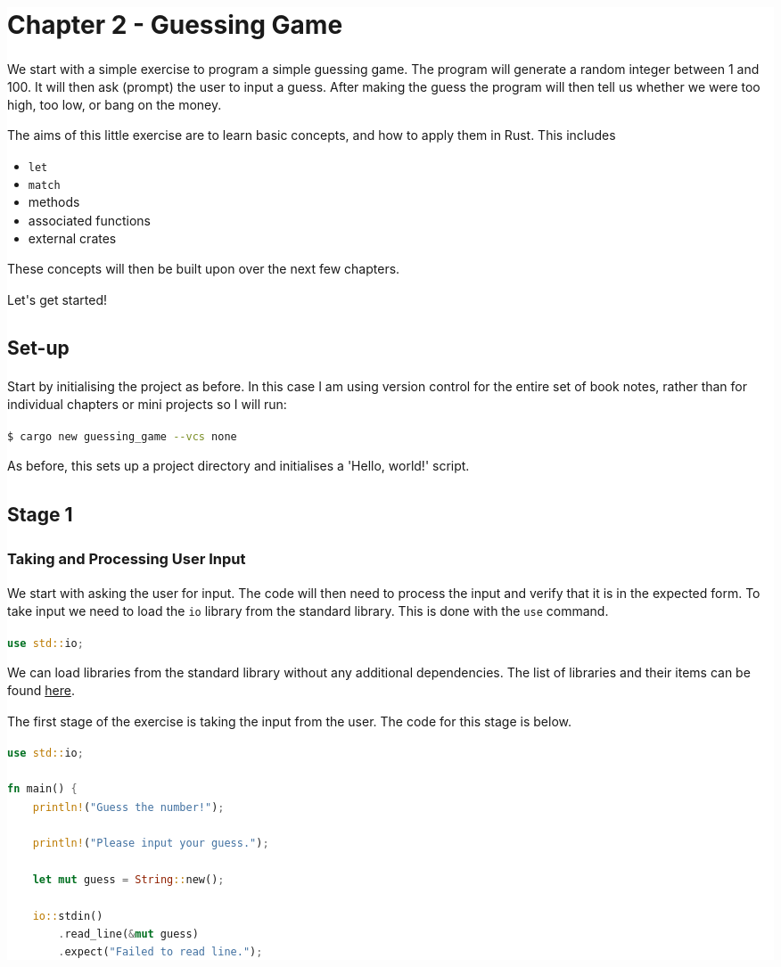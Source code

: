 # Chapter 2 - Guessing Game

 We start with a simple exercise to program a simple guessing game. The program will generate a random
 integer between 1 and 100. It will then ask (prompt) the user to input a guess. After making the guess
 the program will then tell us whether we were too high, too low, or bang on the money.

 The aims of this little exercise are to learn basic concepts, and how to apply them in Rust. This 
 includes

 * `let`
 * `match`
 * methods
 * associated functions
 * external crates

 These concepts will then be built upon over the next few chapters. 

 Let's get started!

## Set-up

Start by initialising the project as before. In this case I am using version control for the entire set
of book notes, rather than for individual chapters or mini projects so I will run:

```sh
$ cargo new guessing_game --vcs none
```

As before, this sets up a project directory and initialises a 'Hello, world!' script.

## Stage 1

### Taking and Processing User Input

We start with asking the user for input. The code will then need to process the input and verify that
it is in the expected form. To take input we need to load the `io` library from the standard library. 
This is done with the `use` command.

```rs
use std::io;
```

We can load libraries from the standard library without any additional dependencies. The list of 
libraries and their items can be found [here](https://doc.rust-lang.org/std/).

The first stage of the exercise is taking the input from the user. The code for this stage is below.

```rs
use std::io;

fn main() {
    println!("Guess the number!");

    println!("Please input your guess.");

    let mut guess = String::new();

    io::stdin()
        .read_line(&mut guess)
        .expect("Failed to read line.");

```